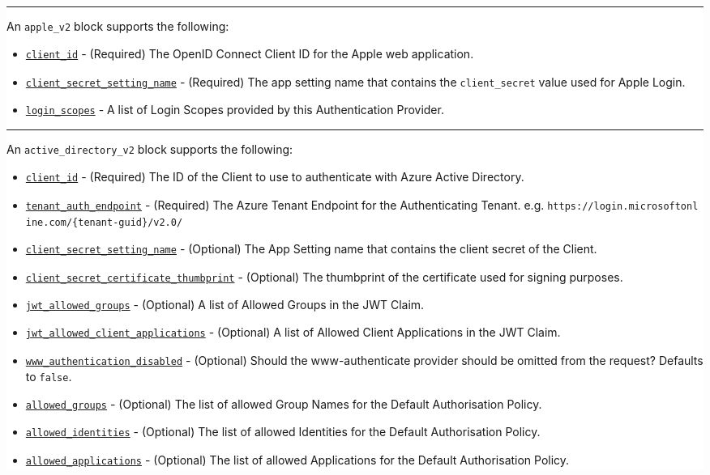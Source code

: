 
___

An `apple_v2` block supports the following:

-   [`client_id`](https://registry.terraform.io/providers/hashicorp/azurerm/latest/docs/resources/linux_web_app#client_id-14) - (Required) The OpenID Connect Client ID for the Apple web application.
    
-   [`client_secret_setting_name`](https://registry.terraform.io/providers/hashicorp/azurerm/latest/docs/resources/linux_web_app#client_secret_setting_name-12) - (Required) The app setting name that contains the `client_secret` value used for Apple Login.
    

-   [`login_scopes`](https://registry.terraform.io/providers/hashicorp/azurerm/latest/docs/resources/linux_web_app#login_scopes-6) - A list of Login Scopes provided by this Authentication Provider.

___

An `active_directory_v2` block supports the following:

-   [`client_id`](https://registry.terraform.io/providers/hashicorp/azurerm/latest/docs/resources/linux_web_app#client_id-15) - (Required) The ID of the Client to use to authenticate with Azure Active Directory.
    
-   [`tenant_auth_endpoint`](https://registry.terraform.io/providers/hashicorp/azurerm/latest/docs/resources/linux_web_app#tenant_auth_endpoint-2) - (Required) The Azure Tenant Endpoint for the Authenticating Tenant. e.g. `https://login.microsoftonline.com/{tenant-guid}/v2.0/`
    

-   [`client_secret_setting_name`](https://registry.terraform.io/providers/hashicorp/azurerm/latest/docs/resources/linux_web_app#client_secret_setting_name-13) - (Optional) The App Setting name that contains the client secret of the Client.

-   [`client_secret_certificate_thumbprint`](https://registry.terraform.io/providers/hashicorp/azurerm/latest/docs/resources/linux_web_app#client_secret_certificate_thumbprint-2) - (Optional) The thumbprint of the certificate used for signing purposes.

-   [`jwt_allowed_groups`](https://registry.terraform.io/providers/hashicorp/azurerm/latest/docs/resources/linux_web_app#jwt_allowed_groups-2) - (Optional) A list of Allowed Groups in the JWT Claim.
    
-   [`jwt_allowed_client_applications`](https://registry.terraform.io/providers/hashicorp/azurerm/latest/docs/resources/linux_web_app#jwt_allowed_client_applications-2) - (Optional) A list of Allowed Client Applications in the JWT Claim.
    
-   [`www_authentication_disabled`](https://registry.terraform.io/providers/hashicorp/azurerm/latest/docs/resources/linux_web_app#www_authentication_disabled-2) - (Optional) Should the www-authenticate provider should be omitted from the request? Defaults to `false`.
    
-   [`allowed_groups`](https://registry.terraform.io/providers/hashicorp/azurerm/latest/docs/resources/linux_web_app#allowed_groups-2) - (Optional) The list of allowed Group Names for the Default Authorisation Policy.
    
-   [`allowed_identities`](https://registry.terraform.io/providers/hashicorp/azurerm/latest/docs/resources/linux_web_app#allowed_identities-2) - (Optional) The list of allowed Identities for the Default Authorisation Policy.
    
-   [`allowed_applications`](https://registry.terraform.io/providers/hashicorp/azurerm/latest/docs/resources/linux_web_app#allowed_applications-2) - (Optional) The list of allowed Applications for the Default Authorisation Policy.
    
